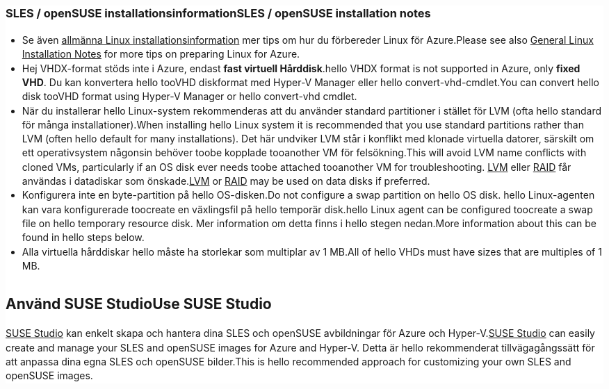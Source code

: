 ### <a name="sles--opensuse-installation-notes"></a><span data-ttu-id="69ff8-108">SLES / openSUSE installationsinformation</span><span class="sxs-lookup"><span data-stu-id="69ff8-108">SLES / openSUSE installation notes</span></span>
* <span data-ttu-id="69ff8-109">Se även [allmänna Linux installationsinformation](create-upload-generic.md#general-linux-installation-notes) mer tips om hur du förbereder Linux för Azure.</span><span class="sxs-lookup"><span data-stu-id="69ff8-109">Please see also [General Linux Installation Notes](create-upload-generic.md#general-linux-installation-notes) for more tips on preparing Linux for Azure.</span></span>
* <span data-ttu-id="69ff8-110">Hej VHDX-format stöds inte i Azure, endast **fast virtuell Hårddisk**.</span><span class="sxs-lookup"><span data-stu-id="69ff8-110">hello VHDX format is not supported in Azure, only **fixed VHD**.</span></span>  <span data-ttu-id="69ff8-111">Du kan konvertera hello tooVHD diskformat med Hyper-V Manager eller hello convert-vhd-cmdlet.</span><span class="sxs-lookup"><span data-stu-id="69ff8-111">You can convert hello disk tooVHD format using Hyper-V Manager or hello convert-vhd cmdlet.</span></span>
* <span data-ttu-id="69ff8-112">När du installerar hello Linux-system rekommenderas att du använder standard partitioner i stället för LVM (ofta hello standard för många installationer).</span><span class="sxs-lookup"><span data-stu-id="69ff8-112">When installing hello Linux system it is recommended that you use standard partitions rather than LVM (often hello default for many installations).</span></span> <span data-ttu-id="69ff8-113">Det här undviker LVM står i konflikt med klonade virtuella datorer, särskilt om ett operativsystem någonsin behöver toobe kopplade tooanother VM för felsökning.</span><span class="sxs-lookup"><span data-stu-id="69ff8-113">This will avoid LVM name conflicts with cloned VMs, particularly if an OS disk ever needs toobe attached tooanother VM for troubleshooting.</span></span> <span data-ttu-id="69ff8-114">[LVM](configure-lvm.md?toc=%2fazure%2fvirtual-machines%2flinux%2ftoc.json) eller [RAID](configure-raid.md?toc=%2fazure%2fvirtual-machines%2flinux%2ftoc.json) får användas i datadiskar som önskade.</span><span class="sxs-lookup"><span data-stu-id="69ff8-114">[LVM](configure-lvm.md?toc=%2fazure%2fvirtual-machines%2flinux%2ftoc.json) or [RAID](configure-raid.md?toc=%2fazure%2fvirtual-machines%2flinux%2ftoc.json) may be used on data disks if preferred.</span></span>
* <span data-ttu-id="69ff8-115">Konfigurera inte en byte-partition på hello OS-disken.</span><span class="sxs-lookup"><span data-stu-id="69ff8-115">Do not configure a swap partition on hello OS disk.</span></span> <span data-ttu-id="69ff8-116">hello Linux-agenten kan vara konfigurerade toocreate en växlingsfil på hello temporär disk.</span><span class="sxs-lookup"><span data-stu-id="69ff8-116">hello Linux agent can be configured toocreate a swap file on hello temporary resource disk.</span></span>  <span data-ttu-id="69ff8-117">Mer information om detta finns i hello stegen nedan.</span><span class="sxs-lookup"><span data-stu-id="69ff8-117">More information about this can be found in hello steps below.</span></span>
* <span data-ttu-id="69ff8-118">Alla virtuella hårddiskar hello måste ha storlekar som multiplar av 1 MB.</span><span class="sxs-lookup"><span data-stu-id="69ff8-118">All of hello VHDs must have sizes that are multiples of 1 MB.</span></span>

## <a name="use-suse-studio"></a><span data-ttu-id="69ff8-119">Använd SUSE Studio</span><span class="sxs-lookup"><span data-stu-id="69ff8-119">Use SUSE Studio</span></span>
<span data-ttu-id="69ff8-120">[SUSE Studio](http://www.susestudio.com) kan enkelt skapa och hantera dina SLES och openSUSE avbildningar för Azure och Hyper-V.</span><span class="sxs-lookup"><span data-stu-id="69ff8-120">[SUSE Studio](http://www.susestudio.com) can easily create and manage your SLES and openSUSE images for Azure and Hyper-V.</span></span> <span data-ttu-id="69ff8-121">Detta är hello rekommenderat tillvägagångssätt för att anpassa dina egna SLES och openSUSE bilder.</span><span class="sxs-lookup"><span data-stu-id="69ff8-121">This is hello recommended approach for customizing your own SLES and openSUSE images.</span></span>
